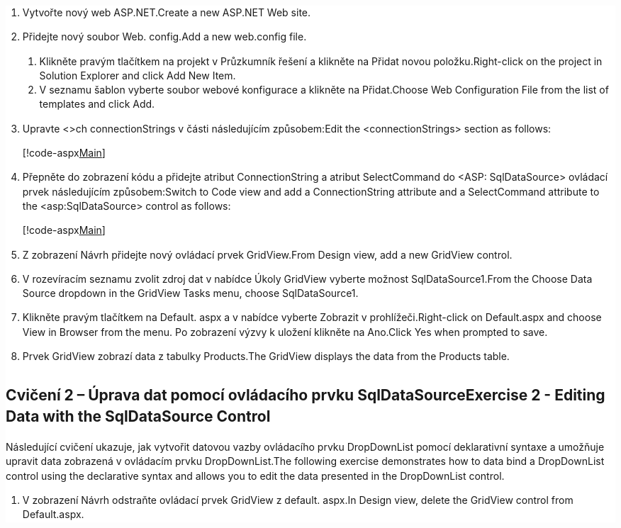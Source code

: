 1. <span data-ttu-id="a9b55-268">Vytvořte nový web ASP.NET.</span><span class="sxs-lookup"><span data-stu-id="a9b55-268">Create a new ASP.NET Web site.</span></span>
2. <span data-ttu-id="a9b55-269">Přidejte nový soubor Web. config.</span><span class="sxs-lookup"><span data-stu-id="a9b55-269">Add a new web.config file.</span></span>

    1. <span data-ttu-id="a9b55-270">Klikněte pravým tlačítkem na projekt v Průzkumník řešení a klikněte na Přidat novou položku.</span><span class="sxs-lookup"><span data-stu-id="a9b55-270">Right-click on the project in Solution Explorer and click Add New Item.</span></span>
    2. <span data-ttu-id="a9b55-271">V seznamu šablon vyberte soubor webové konfigurace a klikněte na Přidat.</span><span class="sxs-lookup"><span data-stu-id="a9b55-271">Choose Web Configuration File from the list of templates and click Add.</span></span>
3. <span data-ttu-id="a9b55-272">Upravte &lt;&gt;ch connectionStrings v části následujícím způsobem:</span><span class="sxs-lookup"><span data-stu-id="a9b55-272">Edit the &lt;connectionStrings&gt; section as follows:</span></span> 

    [!code-aspx[Main](data-source-controls/samples/sample6.aspx)]
4. <span data-ttu-id="a9b55-273">Přepněte do zobrazení kódu a přidejte atribut ConnectionString a atribut SelectCommand do &lt;ASP: SqlDataSource&gt; ovládací prvek následujícím způsobem:</span><span class="sxs-lookup"><span data-stu-id="a9b55-273">Switch to Code view and add a ConnectionString attribute and a SelectCommand attribute to the &lt;asp:SqlDataSource&gt; control as follows:</span></span> 

    [!code-aspx[Main](data-source-controls/samples/sample7.aspx)]
5. <span data-ttu-id="a9b55-274">Z zobrazení Návrh přidejte nový ovládací prvek GridView.</span><span class="sxs-lookup"><span data-stu-id="a9b55-274">From Design view, add a new GridView control.</span></span>
6. <span data-ttu-id="a9b55-275">V rozevíracím seznamu zvolit zdroj dat v nabídce Úkoly GridView vyberte možnost SqlDataSource1.</span><span class="sxs-lookup"><span data-stu-id="a9b55-275">From the Choose Data Source dropdown in the GridView Tasks menu, choose SqlDataSource1.</span></span>
7. <span data-ttu-id="a9b55-276">Klikněte pravým tlačítkem na Default. aspx a v nabídce vyberte Zobrazit v prohlížeči.</span><span class="sxs-lookup"><span data-stu-id="a9b55-276">Right-click on Default.aspx and choose View in Browser from the menu.</span></span> <span data-ttu-id="a9b55-277">Po zobrazení výzvy k uložení klikněte na Ano.</span><span class="sxs-lookup"><span data-stu-id="a9b55-277">Click Yes when prompted to save.</span></span>
8. <span data-ttu-id="a9b55-278">Prvek GridView zobrazí data z tabulky Products.</span><span class="sxs-lookup"><span data-stu-id="a9b55-278">The GridView displays the data from the Products table.</span></span>

## <a name="exercise-2---editing-data-with-the-sqldatasource-control"></a><span data-ttu-id="a9b55-279">Cvičení 2 – Úprava dat pomocí ovládacího prvku SqlDataSource</span><span class="sxs-lookup"><span data-stu-id="a9b55-279">Exercise 2 - Editing Data with the SqlDataSource Control</span></span>

<span data-ttu-id="a9b55-280">Následující cvičení ukazuje, jak vytvořit datovou vazby ovládacího prvku DropDownList pomocí deklarativní syntaxe a umožňuje upravit data zobrazená v ovládacím prvku DropDownList.</span><span class="sxs-lookup"><span data-stu-id="a9b55-280">The following exercise demonstrates how to data bind a DropDownList control using the declarative syntax and allows you to edit the data presented in the DropDownList control.</span></span>

1. <span data-ttu-id="a9b55-281">V zobrazení Návrh odstraňte ovládací prvek GridView z default. aspx.</span><span class="sxs-lookup"><span data-stu-id="a9b55-281">In Design view, delete the GridView control from Default.aspx.</span></span> 
